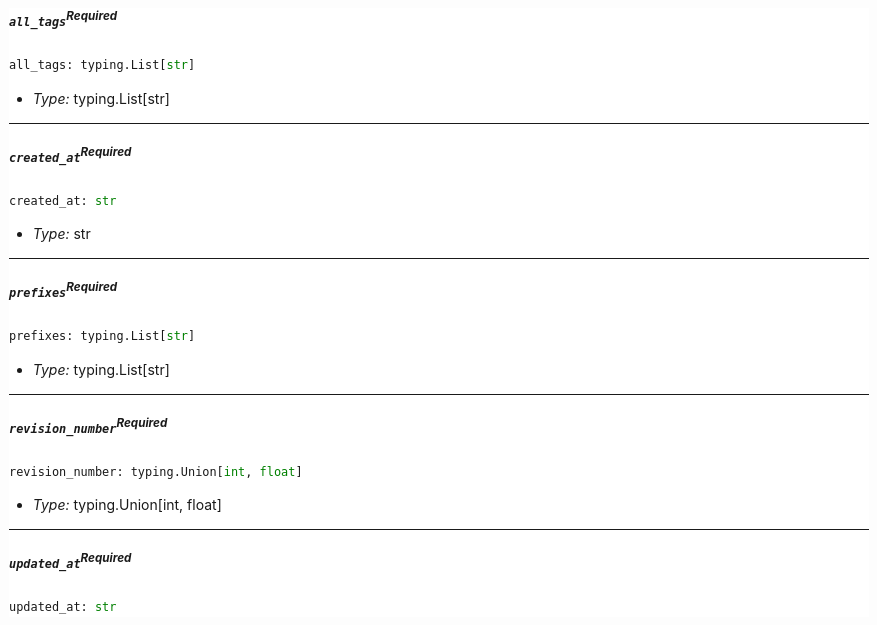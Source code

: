 ##### `all_tags`<sup>Required</sup> <a name="all_tags" id="@ithings/cdktf-provider-openstack.dataOpenstackNetworkingSubnetpoolV2.DataOpenstackNetworkingSubnetpoolV2.property.allTags"></a>

```python
all_tags: typing.List[str]
```

- *Type:* typing.List[str]

---

##### `created_at`<sup>Required</sup> <a name="created_at" id="@ithings/cdktf-provider-openstack.dataOpenstackNetworkingSubnetpoolV2.DataOpenstackNetworkingSubnetpoolV2.property.createdAt"></a>

```python
created_at: str
```

- *Type:* str

---

##### `prefixes`<sup>Required</sup> <a name="prefixes" id="@ithings/cdktf-provider-openstack.dataOpenstackNetworkingSubnetpoolV2.DataOpenstackNetworkingSubnetpoolV2.property.prefixes"></a>

```python
prefixes: typing.List[str]
```

- *Type:* typing.List[str]

---

##### `revision_number`<sup>Required</sup> <a name="revision_number" id="@ithings/cdktf-provider-openstack.dataOpenstackNetworkingSubnetpoolV2.DataOpenstackNetworkingSubnetpoolV2.property.revisionNumber"></a>

```python
revision_number: typing.Union[int, float]
```

- *Type:* typing.Union[int, float]

---

##### `updated_at`<sup>Required</sup> <a name="updated_at" id="@ithings/cdktf-provider-openstack.dataOpenstackNetworkingSubnetpoolV2.DataOpenstackNetworkingSubnetpoolV2.property.updatedAt"></a>

```python
updated_at: str
```
